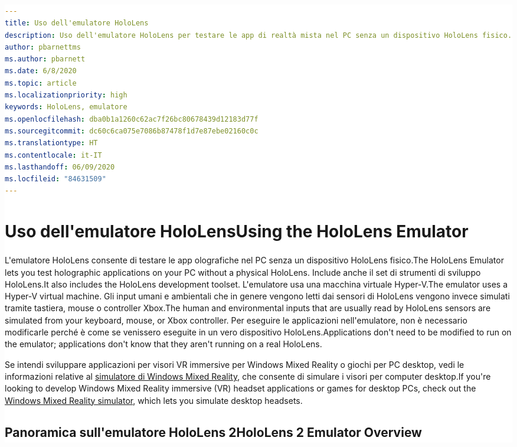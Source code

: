 ```yaml
---
title: Uso dell'emulatore HoloLens
description: Uso dell'emulatore HoloLens per testare le app di realtà mista nel PC senza un dispositivo HoloLens fisico.
author: pbarnettms
ms.author: pbarnett
ms.date: 6/8/2020
ms.topic: article
ms.localizationpriority: high
keywords: HoloLens, emulatore
ms.openlocfilehash: dba0b1a1260c62ac7f26bc80678439d12183d77f
ms.sourcegitcommit: dc60c6ca075e7086b87478f1d7e87ebe02160c0c
ms.translationtype: HT
ms.contentlocale: it-IT
ms.lasthandoff: 06/09/2020
ms.locfileid: "84631509"
---
```

# <a name="using-the-hololens-emulator"></a><span data-ttu-id="d9c0b-104">Uso dell'emulatore HoloLens</span><span class="sxs-lookup"><span data-stu-id="d9c0b-104">Using the HoloLens Emulator</span></span>

<span data-ttu-id="d9c0b-105">L'emulatore HoloLens consente di testare le app olografiche nel PC senza un dispositivo HoloLens fisico.</span><span class="sxs-lookup"><span data-stu-id="d9c0b-105">The HoloLens Emulator lets you test holographic applications on your PC without a physical HoloLens.</span></span> <span data-ttu-id="d9c0b-106">Include anche il set di strumenti di sviluppo HoloLens.</span><span class="sxs-lookup"><span data-stu-id="d9c0b-106">It also includes the HoloLens development toolset.</span></span> <span data-ttu-id="d9c0b-107">L'emulatore usa una macchina virtuale Hyper-V.</span><span class="sxs-lookup"><span data-stu-id="d9c0b-107">The emulator uses a Hyper-V virtual machine.</span></span> <span data-ttu-id="d9c0b-108">Gli input umani e ambientali che in genere vengono letti dai sensori di HoloLens vengono invece simulati tramite tastiera, mouse o controller Xbox.</span><span class="sxs-lookup"><span data-stu-id="d9c0b-108">The human and environmental inputs that are usually read by HoloLens sensors are simulated from your keyboard, mouse, or Xbox controller.</span></span> <span data-ttu-id="d9c0b-109">Per eseguire le applicazioni nell'emulatore, non è necessario modificarle perché è come se venissero eseguite in un vero dispositivo HoloLens.</span><span class="sxs-lookup"><span data-stu-id="d9c0b-109">Applications don't need to be modified to run on the emulator; applications don't know that they aren't running on a real HoloLens.</span></span>

<span data-ttu-id="d9c0b-110">Se intendi sviluppare applicazioni per visori VR immersive per Windows Mixed Reality o giochi per PC desktop, vedi le informazioni relative al [simulatore di Windows Mixed Reality](using-the-windows-mixed-reality-simulator.md), che consente di simulare i visori per computer desktop.</span><span class="sxs-lookup"><span data-stu-id="d9c0b-110">If you're looking to develop Windows Mixed Reality immersive (VR) headset applications or games for desktop PCs, check out the [Windows Mixed Reality simulator](using-the-windows-mixed-reality-simulator.md), which lets you simulate desktop headsets.</span></span>

## <a name="hololens-2-emulator-overview"></a><span data-ttu-id="d9c0b-111">Panoramica sull'emulatore HoloLens 2</span><span class="sxs-lookup"><span data-stu-id="d9c0b-111">HoloLens 2 Emulator Overview</span></span>
